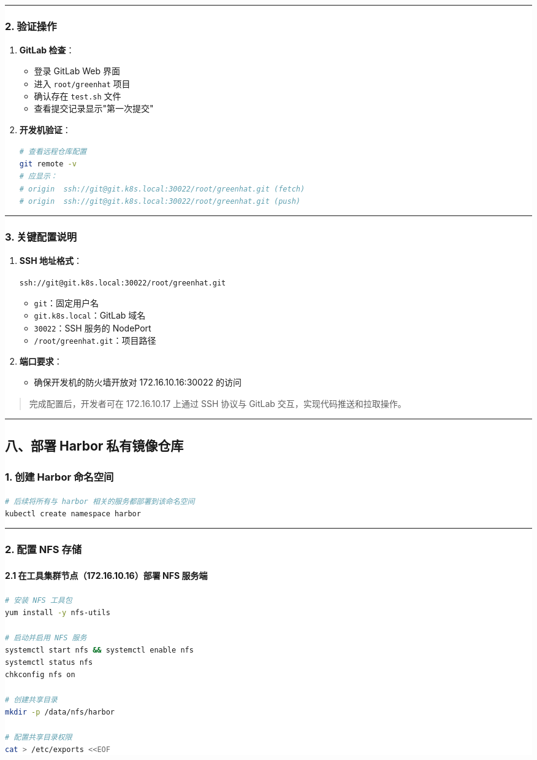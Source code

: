 ------

### 2. 验证操作

1. **GitLab 检查**：
   - 登录 GitLab Web 界面
   - 进入 `root/greenhat` 项目
   - 确认存在 `test.sh` 文件
   - 查看提交记录显示"第一次提交"

2. **开发机验证**：
   ```bash
   # 查看远程仓库配置
   git remote -v
   # 应显示：
   # origin  ssh://git@git.k8s.local:30022/root/greenhat.git (fetch)
   # origin  ssh://git@git.k8s.local:30022/root/greenhat.git (push)
   ```

------

### 3. 关键配置说明

1. **SSH 地址格式**：
   ```
   ssh://git@git.k8s.local:30022/root/greenhat.git
   ```
   - `git`：固定用户名
   - `git.k8s.local`：GitLab 域名
   - `30022`：SSH 服务的 NodePort
   - `/root/greenhat.git`：项目路径

2. **端口要求**：
   - 确保开发机的防火墙开放对 172.16.10.16:30022 的访问

> 完成配置后，开发者可在 172.16.10.17 上通过 SSH 协议与 GitLab 交互，实现代码推送和拉取操作。

------

## 八、部署 Harbor 私有镜像仓库

### 1. 创建 Harbor 命名空间
```bash
# 后续将所有与 harbor 相关的服务都部署到该命名空间
kubectl create namespace harbor
```

------

### 2. 配置 NFS 存储

#### 2.1 在工具集群节点（172.16.10.16）部署 NFS 服务端
```bash
# 安装 NFS 工具包
yum install -y nfs-utils

# 启动并启用 NFS 服务
systemctl start nfs && systemctl enable nfs
systemctl status nfs
chkconfig nfs on

# 创建共享目录
mkdir -p /data/nfs/harbor

# 配置共享目录权限
cat > /etc/exports <<EOF
```